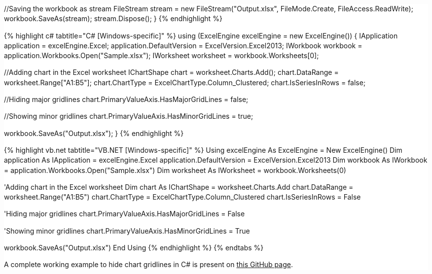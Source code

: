   //Saving the workbook as stream
  FileStream stream = new FileStream("Output.xlsx", FileMode.Create, FileAccess.ReadWrite);
  workbook.SaveAs(stream);
  stream.Dispose();
}
{% endhighlight %}

{% highlight c# tabtitle="C# [Windows-specific]" %}
using (ExcelEngine excelEngine = new ExcelEngine())
{
  IApplication application = excelEngine.Excel;
  application.DefaultVersion = ExcelVersion.Excel2013;
  IWorkbook workbook = application.Workbooks.Open("Sample.xlsx");
  IWorksheet worksheet = workbook.Worksheets[0];

  //Adding chart in the Excel worksheet
  IChartShape chart = worksheet.Charts.Add();
  chart.DataRange = worksheet.Range["A1:B5"];
  chart.ChartType = ExcelChartType.Column_Clustered;
  chart.IsSeriesInRows = false;

  //Hiding major gridlines
  chart.PrimaryValueAxis.HasMajorGridLines = false;

  //Showing minor gridlines
  chart.PrimaryValueAxis.HasMinorGridLines = true;

  workbook.SaveAs("Output.xlsx");
}
{% endhighlight %}

{% highlight vb.net tabtitle="VB.NET [Windows-specific]" %}
Using excelEngine As ExcelEngine = New ExcelEngine()
  Dim application As IApplication = excelEngine.Excel
  application.DefaultVersion = ExcelVersion.Excel2013
  Dim workbook As IWorkbook = application.Workbooks.Open("Sample.xlsx")
  Dim worksheet As IWorksheet = workbook.Worksheets(0)

  'Adding chart in the Excel worksheet
  Dim chart As IChartShape = worksheet.Charts.Add
  chart.DataRange = worksheet.Range("A1:B5")
  chart.ChartType = ExcelChartType.Column_Clustered
  chart.IsSeriesInRows = False

  'Hiding major gridlines
  chart.PrimaryValueAxis.HasMajorGridLines = False

  'Showing minor gridlines
  chart.PrimaryValueAxis.HasMinorGridLines = True

  workbook.SaveAs("Output.xlsx")
End Using
{% endhighlight %}
{% endtabs %}

A complete working example to hide chart gridlines in C# is present on [this GitHub page](https://github.com/SyncfusionExamples/XlsIO-Examples/tree/master/Create%20and%20Edit%20Charts/Chart%20Gridlines). 
